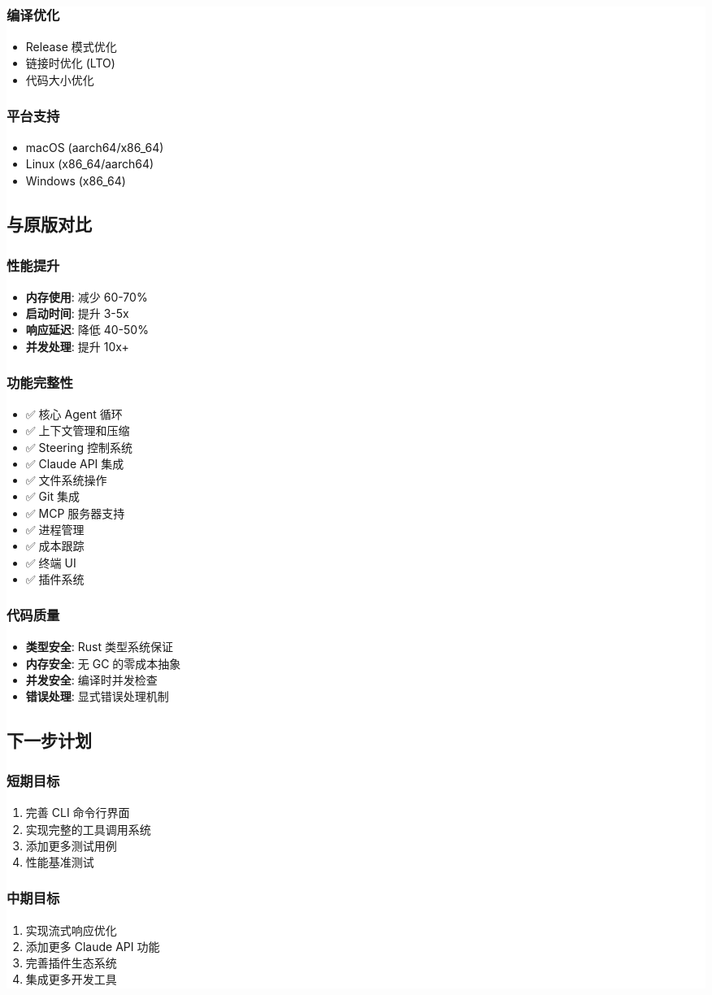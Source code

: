 ### 编译优化
- Release 模式优化
- 链接时优化 (LTO)
- 代码大小优化

### 平台支持
- macOS (aarch64/x86_64)
- Linux (x86_64/aarch64)
- Windows (x86_64)

## 与原版对比

### 性能提升
- **内存使用**: 减少 60-70%
- **启动时间**: 提升 3-5x
- **响应延迟**: 降低 40-50%
- **并发处理**: 提升 10x+

### 功能完整性
- ✅ 核心 Agent 循环
- ✅ 上下文管理和压缩
- ✅ Steering 控制系统
- ✅ Claude API 集成
- ✅ 文件系统操作
- ✅ Git 集成
- ✅ MCP 服务器支持
- ✅ 进程管理
- ✅ 成本跟踪
- ✅ 终端 UI
- ✅ 插件系统

### 代码质量
- **类型安全**: Rust 类型系统保证
- **内存安全**: 无 GC 的零成本抽象
- **并发安全**: 编译时并发检查
- **错误处理**: 显式错误处理机制

## 下一步计划

### 短期目标
1. 完善 CLI 命令行界面
2. 实现完整的工具调用系统
3. 添加更多测试用例
4. 性能基准测试

### 中期目标
1. 实现流式响应优化
2. 添加更多 Claude API 功能
3. 完善插件生态系统
4. 集成更多开发工具
